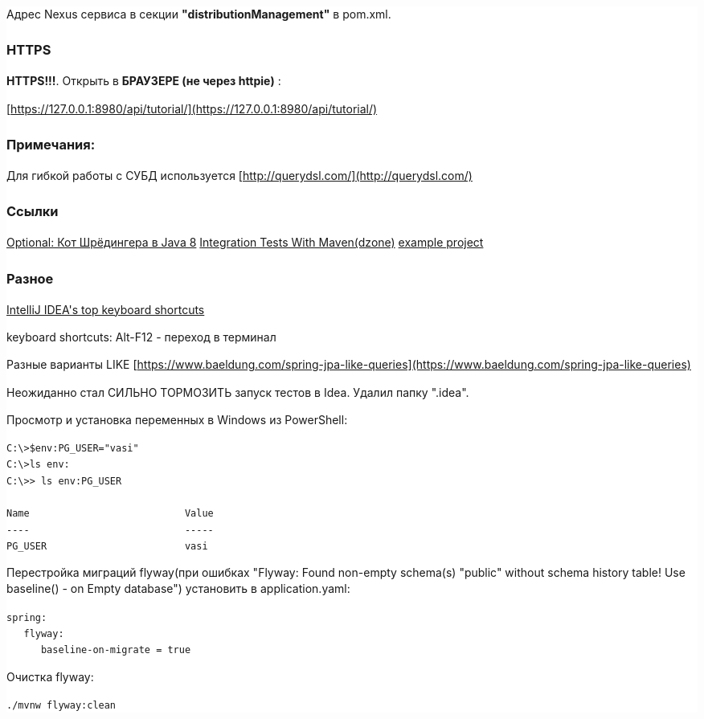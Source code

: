 Адрес Nexus сервиса в секции __"distributionManagement"__ в pom.xml.

### HTTPS

__HTTPS!!!__. Открыть в __БРАУЗЕРЕ (не через httpie)__ :

[https://127.0.0.1:8980/api/tutorial/](https://127.0.0.1:8980/api/tutorial/)

### Примечания:

Для гибкой работы с СУБД используется [http://querydsl.com/](http://querydsl.com/)

### Ссылки

[Optional: Кот Шрёдингера в Java 8](https://habr.com/ru/articles/346782/)
[Integration Tests With Maven(dzone)](https://dzone.com/articles/integration-tests-with-maven)
[example project](https://github.com/gkatzioura/egkatzioura.wordpress.com/tree/master/IntegrationTestMaven/src)

### Разное

[IntelliJ IDEA's top keyboard shortcuts](https://www.jetbrains.com/help/idea/reference-keymap-win-default.html)

keyboard shortcuts:
Alt-F12 - переход в терминал  

Разные варианты LIKE [https://www.baeldung.com/spring-jpa-like-queries](https://www.baeldung.com/spring-jpa-like-queries)

Неожиданно стал СИЛЬНО ТОРМОЗИТЬ запуск тестов в Idea. Удалил папку ".idea". 

Просмотр и установка переменных в Windows из PowerShell:

````shell
C:\>$env:PG_USER="vasi"
C:\>ls env:
C:\>> ls env:PG_USER

Name                           Value
----                           -----
PG_USER                        vasi
````

Перестройка миграций flyway(при ошибках "Flyway: Found non-empty schema(s) "public" without schema history table! Use baseline() - on Empty database") установить в application.yaml: 

````
spring:
   flyway:
      baseline-on-migrate = true
````

Очистка flyway:

````shell
./mvnw flyway:clean
````
